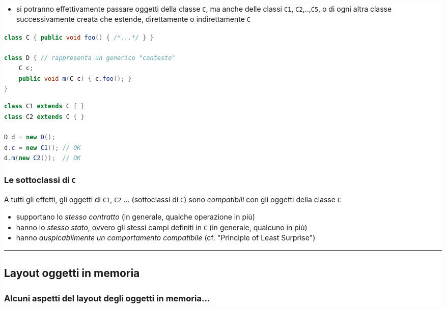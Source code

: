 
*  si potranno effettivamente passare oggetti della classe `C`, ma anche delle classi `C1`, `C2`,..,`C5`, o di ogni altra classe successivamente creata che estende, direttamente o indirettamente `C`
  
<div class="container">
<div class="col">

```java
class C { public void foo() { /*...*/ } }

class D { // rappresenta un generico "contesto"
    C c;
    public void m(C c) { c.foo(); }
}
```

</div>
<div class="col">

```java
class C1 extends C { }
class C2 extends C { }

D d = new D();
d.c = new C1(); // OK
d.m(new C2());  // OK
```

</div></div>

  
### Le sottoclassi di `C`

A tutti gli effetti, gli oggetti di `C1`, `C2` ... (sottoclassi di `C`) sono *compatibili* con gli oggetti della classe `C`

*  supportano lo *stesso contratto* (in generale, qualche operazione in più)
*  hanno lo *stesso stato*, ovvero gli stessi campi definiti in `C` (in generale, qualcuno in più)
*  hanno *auspicabilmente un comportamento compatibile* (cf. "Principle of Least Surprise")
  




---












## Layout oggetti in memoria


  
### Alcuni aspetti del layout degli oggetti in memoria...
